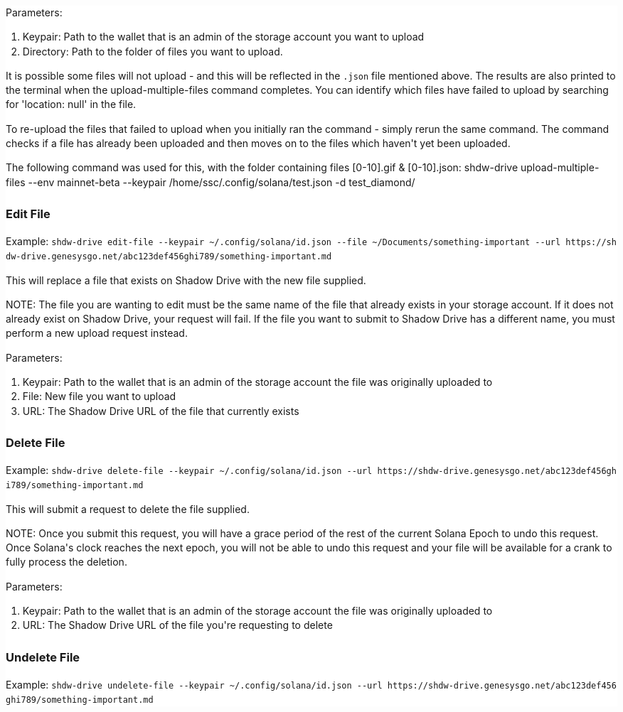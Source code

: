 Parameters:

1. Keypair: Path to the wallet that is an admin of the storage account you want to upload
2. Directory: Path to the folder of files you want to upload.

It is possible some files will not upload - and this will be reflected in the `.json` file mentioned above. The results are also printed to the terminal when the upload-multiple-files command completes. You can identify which files have failed to upload by searching for 'location: null' in the file.

To re-upload the files that failed to upload when you initially ran the command - simply rerun the same command. The command checks if a file has already been uploaded and then moves on to the files which haven't yet been uploaded.

The following command was used for this, with the folder containing files [0-10].gif & [0-10].json:
shdw-drive upload-multiple-files --env mainnet-beta --keypair /home/ssc/.config/solana/test.json -d test_diamond/

### Edit File

Example: `shdw-drive edit-file --keypair ~/.config/solana/id.json --file ~/Documents/something-important --url https://shdw-drive.genesysgo.net/abc123def456ghi789/something-important.md`

This will replace a file that exists on Shadow Drive with the new file supplied.

NOTE: The file you are wanting to edit must be the same name of the file that already exists in your storage account. If it does not already exist on Shadow Drive, your request will fail. If the file you want to submit to Shadow Drive has a different name, you must perform a new upload request instead.

Parameters:

1. Keypair: Path to the wallet that is an admin of the storage account the file was originally uploaded to
2. File: New file you want to upload
3. URL: The Shadow Drive URL of the file that currently exists

### Delete File

Example: `shdw-drive delete-file --keypair ~/.config/solana/id.json --url https://shdw-drive.genesysgo.net/abc123def456ghi789/something-important.md`

This will submit a request to delete the file supplied.

NOTE: Once you submit this request, you will have a grace period of the rest of the current Solana Epoch to undo this request. Once Solana's clock reaches the next epoch, you will not be able to undo this request and your file will be available for a crank to fully process the deletion.

Parameters:

1. Keypair: Path to the wallet that is an admin of the storage account the file was originally uploaded to
2. URL: The Shadow Drive URL of the file you're requesting to delete

### Undelete File

Example: `shdw-drive undelete-file --keypair ~/.config/solana/id.json --url https://shdw-drive.genesysgo.net/abc123def456ghi789/something-important.md`
